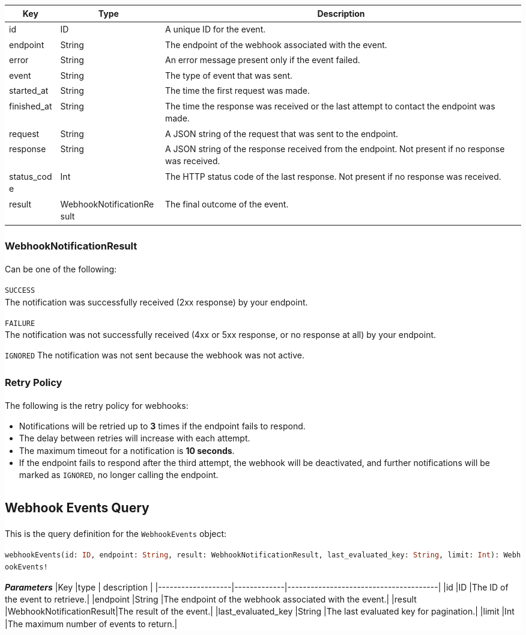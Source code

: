 | Key         | Type                      | Description                                                                                        |
|-------------|---------------------------|----------------------------------------------------------------------------------------------------|
| id          | ID                        | A unique ID for the event.                                                                         |
| endpoint    | String                    | The endpoint of the webhook associated with the event.                                             |
| error       | String                    | An error message present only if the event failed.                                                 |
| event       | String                    | The type of event that was sent.                                                                   |
| started_at  | String                    | The time the first request was made.                                                               |
| finished_at | String                    | The time the response was received or the last attempt to contact the endpoint was made.           |
| request     | String                    | A JSON string of the request that was sent to the endpoint.                                        |
| response    | String                    | A JSON string of the response received from the endpoint. Not present if no response was received. |
| status_code | Int                       | The HTTP status code of the last response. Not present if no response was received.                |
| result      | WebhookNotificationResult | The final outcome of the event.                                                                    |

### WebhookNotificationResult

Can be one of the following:

`SUCCESS`  
The notification was successfully received (2xx response) by your endpoint.

`FAILURE`  
The notification was not successfully received (4xx or 5xx response, or no response at all) by your endpoint.

`IGNORED`
The notification was not sent because the webhook was not active.

### Retry Policy

The following is the retry policy for webhooks:

- Notifications will be retried up to **3** times if the endpoint fails to respond.
- The delay between retries will increase with each attempt.
- The maximum timeout for a notification is **10 seconds**.
- If the endpoint fails to respond after the third attempt, the webhook will be deactivated, and further notifications will be marked as `IGNORED`, no longer calling the endpoint.

## Webhook Events Query
This is the query definition for the `WebhookEvents` object:

```graphql
webhookEvents(id: ID, endpoint: String, result: WebhookNotificationResult, last_evaluated_key: String, limit: Int): WebhookEvents!
```

***Parameters***
|Key                |type         |       description                     |
|-------------------|-------------|---------------------------------------|
|id                 |ID           |The ID of the event to retrieve.|
|endpoint           |String       |The endpoint of the webhook associated with the event.|
|result             |WebhookNotificationResult|The result of the event.|
|last_evaluated_key |String       |The last evaluated key for pagination.|
|limit              |Int          |The maximum number of events to return.|
